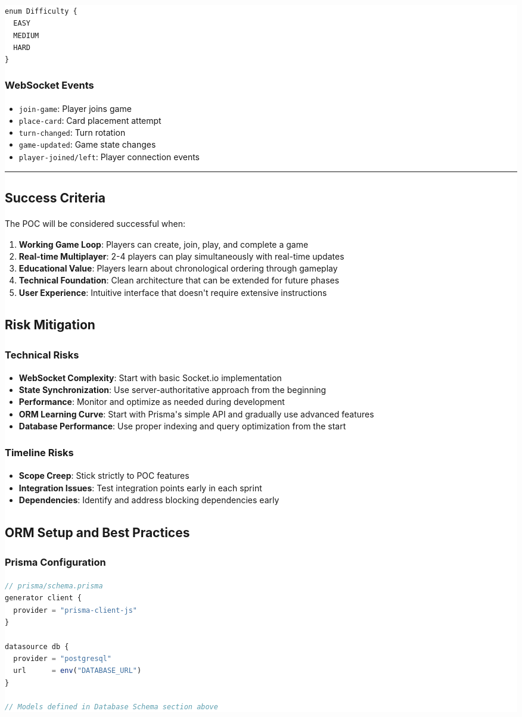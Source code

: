 ```prisma
enum Difficulty {
  EASY
  MEDIUM
  HARD
}
```

### WebSocket Events
- `join-game`: Player joins game
- `place-card`: Card placement attempt
- `turn-changed`: Turn rotation
- `game-updated`: Game state changes
- `player-joined/left`: Player connection events

---

## Success Criteria

The POC will be considered successful when:

1. **Working Game Loop**: Players can create, join, play, and complete a game
2. **Real-time Multiplayer**: 2-4 players can play simultaneously with real-time updates
3. **Educational Value**: Players learn about chronological ordering through gameplay
4. **Technical Foundation**: Clean architecture that can be extended for future phases
5. **User Experience**: Intuitive interface that doesn't require extensive instructions

## Risk Mitigation

### Technical Risks
- **WebSocket Complexity**: Start with basic Socket.io implementation
- **State Synchronization**: Use server-authoritative approach from the beginning
- **Performance**: Monitor and optimize as needed during development
- **ORM Learning Curve**: Start with Prisma's simple API and gradually use advanced features
- **Database Performance**: Use proper indexing and query optimization from the start

### Timeline Risks
- **Scope Creep**: Stick strictly to POC features
- **Integration Issues**: Test integration points early in each sprint
- **Dependencies**: Identify and address blocking dependencies early

## ORM Setup and Best Practices

### Prisma Configuration
```typescript
// prisma/schema.prisma
generator client {
  provider = "prisma-client-js"
}

datasource db {
  provider = "postgresql"
  url      = env("DATABASE_URL")
}

// Models defined in Database Schema section above
```
